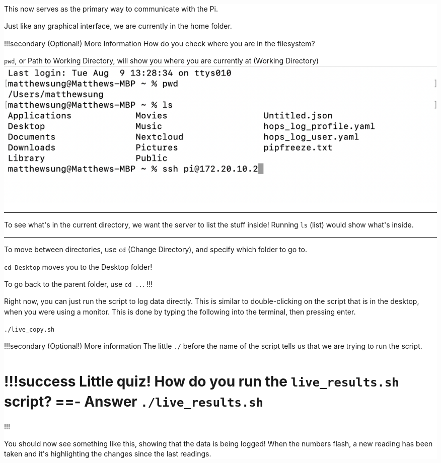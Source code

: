 This now serves as the primary way to communicate with the Pi.

Just like any graphical interface, we are currently in the home folder.

!!!secondary (Optional!) More Information
How do you check where you are in the filesystem?

`pwd`, or Path to Working Directory, will show you where you are currently at (Working Directory)
![The command line indicates that we're currently in the folder `matthewsung`](<resources/Terminal Interface.png>)

---

To see what's in the current directory, we want the server to list the stuff inside! Running `ls` (list) would show what's inside.

---

To move between directories, use `cd` (Change Directory), and specify which folder to go to.

`cd Desktop` moves you to the Desktop folder!

To go back to the parent folder, use `cd ..`.
!!!

Right now, you can just run the script to log data directly. This is similar to double-clicking on the script that is in the desktop, when you were using a monitor. This is done by typing the following into the terminal, then pressing enter.

```
./live_copy.sh
```

!!!secondary (Optional!) More information
The little `./` before the name of the script tells us that we are trying to run the script.

!!!success Little quiz!
How do you run the `live_results.sh` script?
==- Answer
`./live_results.sh`
===
!!!

You should now see something like this, showing that the data is being logged! When the numbers flash, a new reading has been taken and it's highlighting the changes since the last readings.
